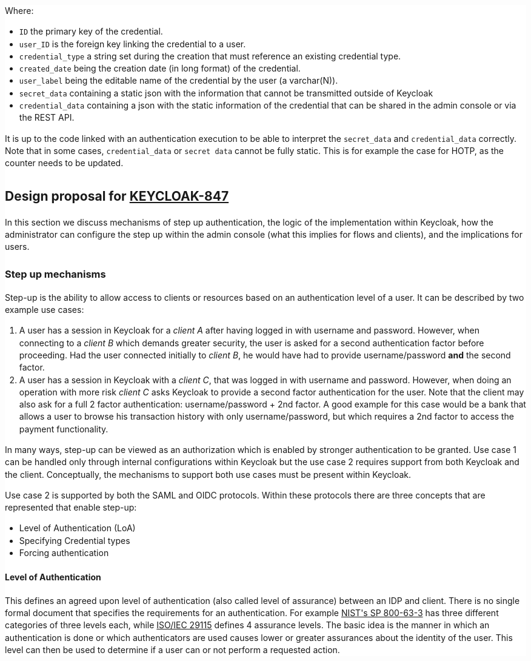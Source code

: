 Where:
* `ID` the primary key of the credential.
* `user_ID` is the foreign key linking the credential to a user.
* `credential_type` a string set during the creation that must reference an existing credential type.
* `created_date` being the creation date (in long format) of the credential.
* `user_label` being the editable name of the credential by the user (a varchar(N)).
* `secret_data` containing a static json with the information that cannot be transmitted outside of Keycloak
* `credential_data` containing a json with the static information of the credential that can be shared in the admin console or via the REST API.

It is up to the code linked with an authentication execution to be able to interpret the `secret_data` and `credential_data` correctly. Note that in some cases, `credential_data` or `secret data` cannot be fully static. This is for example the case for HOTP, as the counter needs to be updated.

## Design proposal for [KEYCLOAK-847](https://issues.jboss.org/browse/KEYCLOAK-847)

In this section we discuss mechanisms of step up authentication, the logic of the
implementation within Keycloak, how the administrator can configure the step up
within the admin console (what this implies for flows and clients), and the
implications for users.

### Step up mechanisms

Step-up is the ability to allow access to clients or resources based on an authentication
level of a user. It can be described by two example use cases:
1. A user has a session in Keycloak for a *client A* after having logged in with username and password. However, when connecting to a *client B* which demands greater security, the user is asked for a second authentication factor before proceeding. Had the user connected initially to *client B*, he would have had to provide username/password **and** the second factor.
1. A user has a session in Keycloak with a *client C*, that was logged in with username and password. However, when doing an operation with more risk *client C* asks Keycloak to provide a second factor authentication for the user. Note that the client may also ask for a full 2 factor authentication: username/password + 2nd factor. A good example for this case would be a bank that allows a user to browse his transaction history with only username/password, but which requires a 2nd factor to access the payment functionality.

In many ways, step-up can be viewed as an authorization which is enabled by stronger
authentication to be granted. Use case 1 can be handled only through internal configurations
within Keycloak but the use case 2 requires support from both Keycloak and the client.
Conceptually, the mechanisms to support both use cases must be present within Keycloak.

Use case 2 is supported by both the SAML and OIDC protocols. Within these protocols
there are three concepts that are represented that enable step-up:
* Level of Authentication (LoA)
* Specifying Credential types
* Forcing authentication

#### Level of Authentication

This defines an agreed upon level of authentication (also called level of assurance)
between an IDP and client. There is no single formal document that specifies the
requirements for an authentication.
For example [NIST's SP 800-63-3](https://pages.nist.gov/800-63-3/) has three different
categories of three levels each, while
[ISO/IEC 29115](https://www.iso.org/standard/45138.html) defines 4 assurance levels.
The basic idea is the manner in which an authentication is done or which authenticators
are used causes lower or greater assurances about the identity of the user. This level
can then be used to determine if a user can or not perform a requested action.
